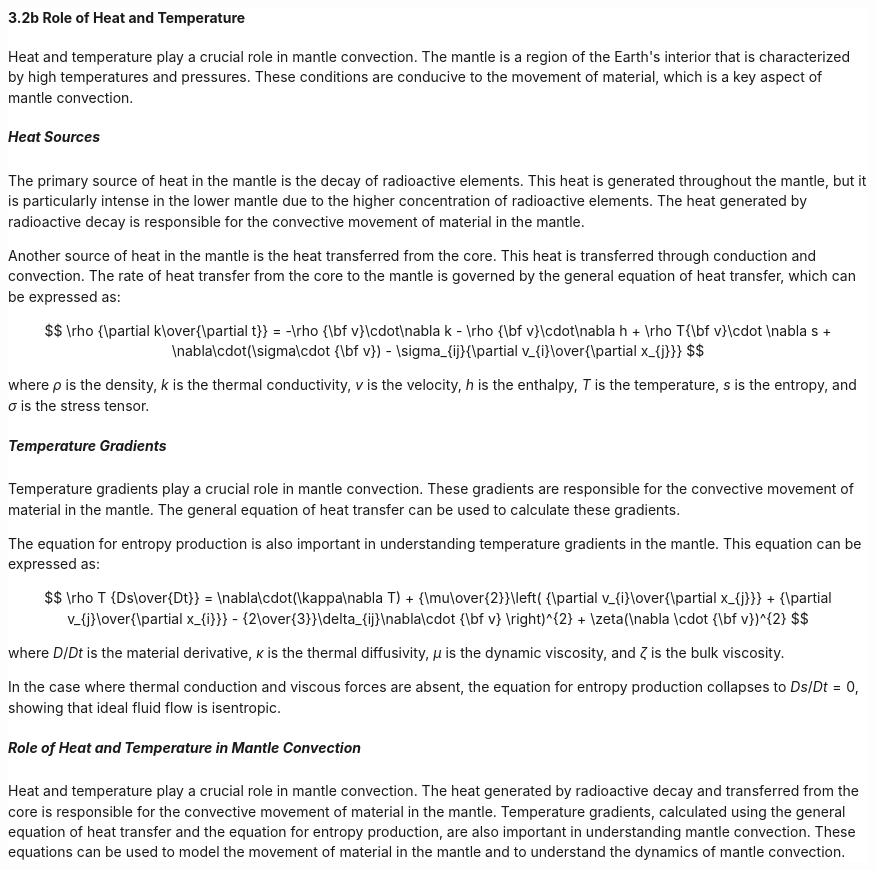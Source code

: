 

#### 3.2b Role of Heat and Temperature

Heat and temperature play a crucial role in mantle convection. The mantle is a region of the Earth's interior that is characterized by high temperatures and pressures. These conditions are conducive to the movement of material, which is a key aspect of mantle convection.

##### Heat Sources

The primary source of heat in the mantle is the decay of radioactive elements. This heat is generated throughout the mantle, but it is particularly intense in the lower mantle due to the higher concentration of radioactive elements. The heat generated by radioactive decay is responsible for the convective movement of material in the mantle.

Another source of heat in the mantle is the heat transferred from the core. This heat is transferred through conduction and convection. The rate of heat transfer from the core to the mantle is governed by the general equation of heat transfer, which can be expressed as:

$$
\rho {\partial k\over{\partial t}} = -\rho {\bf v}\cdot\nabla k - \rho {\bf v}\cdot\nabla h + \rho T{\bf v}\cdot \nabla s + \nabla\cdot(\sigma\cdot {\bf v}) - \sigma_{ij}{\partial v_{i}\over{\partial x_{j}}}
$$

where $\rho$ is the density, $k$ is the thermal conductivity, $v$ is the velocity, $h$ is the enthalpy, $T$ is the temperature, $s$ is the entropy, and $\sigma$ is the stress tensor.

##### Temperature Gradients

Temperature gradients play a crucial role in mantle convection. These gradients are responsible for the convective movement of material in the mantle. The general equation of heat transfer can be used to calculate these gradients.

The equation for entropy production is also important in understanding temperature gradients in the mantle. This equation can be expressed as:

$$
\rho T {Ds\over{Dt}} = \nabla\cdot(\kappa\nabla T) + {\mu\over{2}}\left( {\partial v_{i}\over{\partial x_{j}}} + {\partial v_{j}\over{\partial x_{i}}} - {2\over{3}}\delta_{ij}\nabla\cdot {\bf v} \right)^{2} + \zeta(\nabla \cdot {\bf v})^{2}
$$

where $D/Dt$ is the material derivative, $\kappa$ is the thermal diffusivity, $\mu$ is the dynamic viscosity, and $\zeta$ is the bulk viscosity.

In the case where thermal conduction and viscous forces are absent, the equation for entropy production collapses to $Ds/Dt=0$, showing that ideal fluid flow is isentropic.

##### Role of Heat and Temperature in Mantle Convection

Heat and temperature play a crucial role in mantle convection. The heat generated by radioactive decay and transferred from the core is responsible for the convective movement of material in the mantle. Temperature gradients, calculated using the general equation of heat transfer and the equation for entropy production, are also important in understanding mantle convection. These equations can be used to model the movement of material in the mantle and to understand the dynamics of mantle convection.
